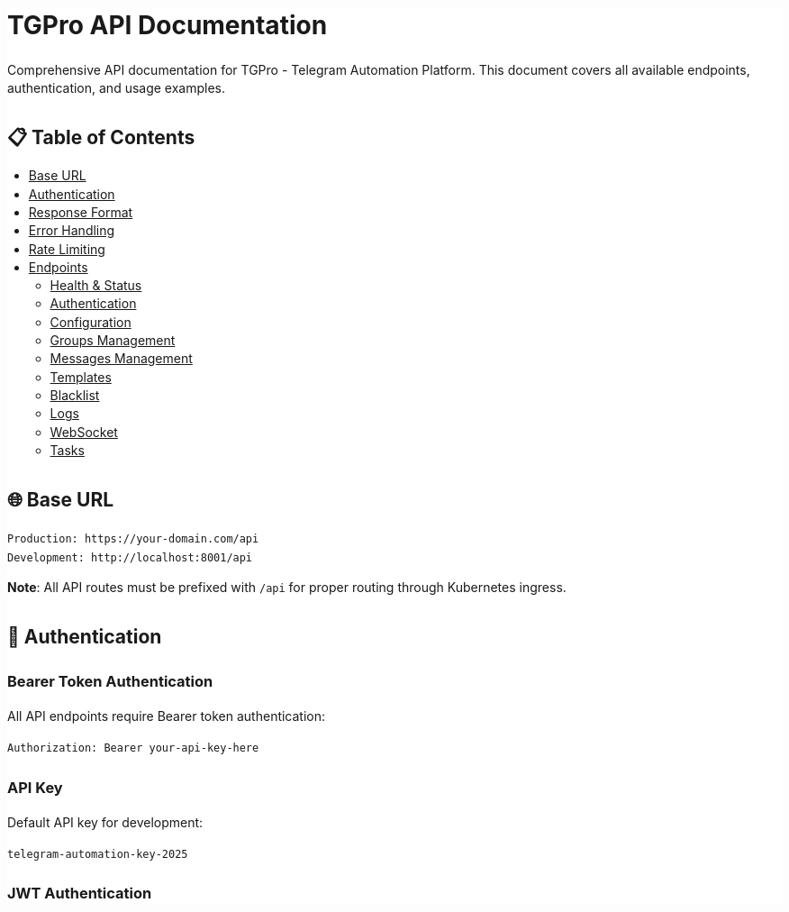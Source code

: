# TGPro API Documentation

Comprehensive API documentation for TGPro - Telegram Automation Platform. This document covers all available endpoints, authentication, and usage examples.

## 📋 Table of Contents

- [Base URL](#base-url)
- [Authentication](#authentication)
- [Response Format](#response-format)
- [Error Handling](#error-handling)
- [Rate Limiting](#rate-limiting)
- [Endpoints](#endpoints)
  - [Health & Status](#health--status)
  - [Authentication](#authentication-endpoints)
  - [Configuration](#configuration)
  - [Groups Management](#groups-management)
  - [Messages Management](#messages-management)
  - [Templates](#templates)
  - [Blacklist](#blacklist)
  - [Logs](#logs)
  - [WebSocket](#websocket)
  - [Tasks](#tasks)

## 🌐 Base URL

```
Production: https://your-domain.com/api
Development: http://localhost:8001/api
```

**Note**: All API routes must be prefixed with `/api` for proper routing through Kubernetes ingress.

## 🔐 Authentication

### Bearer Token Authentication

All API endpoints require Bearer token authentication:

```http
Authorization: Bearer your-api-key-here
```

### API Key

Default API key for development:
```
telegram-automation-key-2025
```

### JWT Authentication
